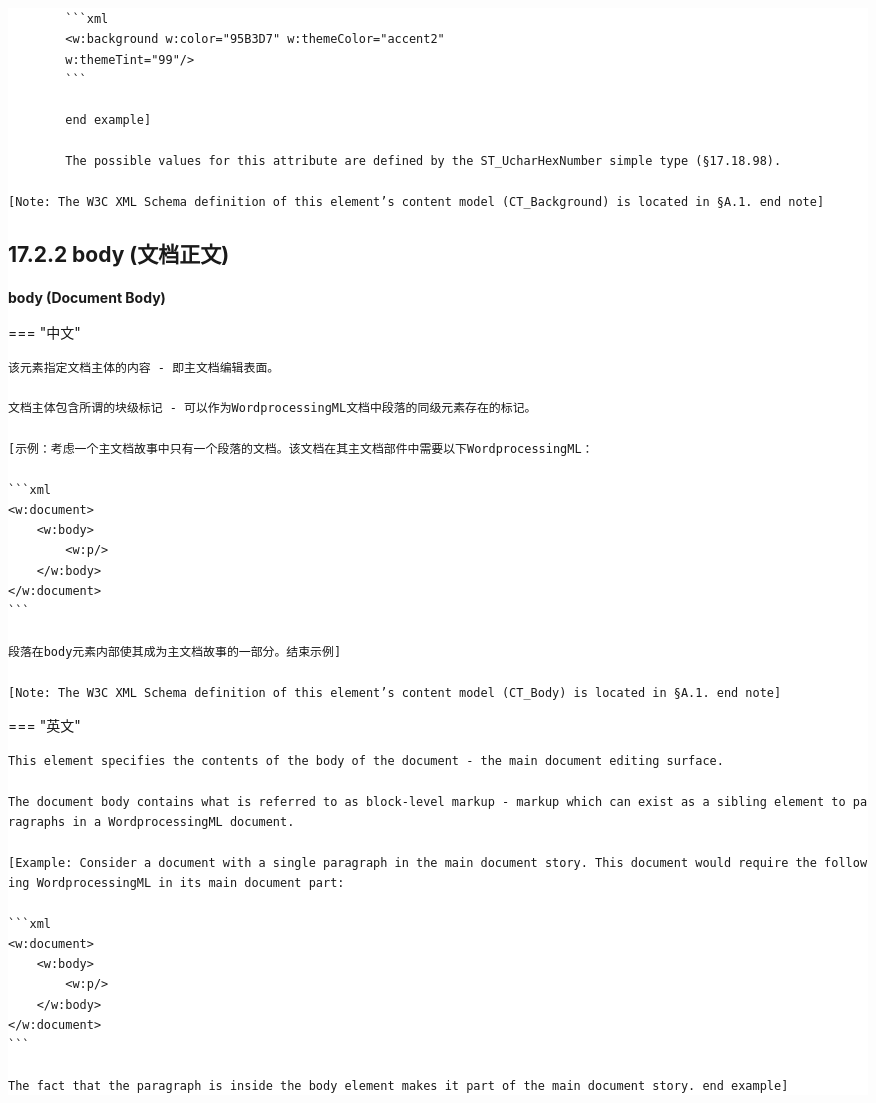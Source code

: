             ```xml
            <w:background w:color="95B3D7" w:themeColor="accent2"
            w:themeTint="99"/>
            ```
    
            end example]
    
            The possible values for this attribute are defined by the ST_UcharHexNumber simple type (§17.18.98).
        
    [Note: The W3C XML Schema definition of this element’s content model (CT_Background) is located in §A.1. end note]

## 17.2.2 body (文档正文)

**body (Document Body)**

=== "中文"
    
    该元素指定文档主体的内容 - 即主文档编辑表面。

    文档主体包含所谓的块级标记 - 可以作为WordprocessingML文档中段落的同级元素存在的标记。
    
    [示例：考虑一个主文档故事中只有一个段落的文档。该文档在其主文档部件中需要以下WordprocessingML：
    
    ```xml
    <w:document>
        <w:body>
            <w:p/>
        </w:body>
    </w:document>
    ```
    
    段落在body元素内部使其成为主文档故事的一部分。结束示例]
    
    [Note: The W3C XML Schema definition of this element’s content model (CT_Body) is located in §A.1. end note]

=== "英文"
    
    This element specifies the contents of the body of the document - the main document editing surface.
    
    The document body contains what is referred to as block-level markup - markup which can exist as a sibling element to paragraphs in a WordprocessingML document.
    
    [Example: Consider a document with a single paragraph in the main document story. This document would require the following WordprocessingML in its main document part:
    
    ```xml
    <w:document>
        <w:body>
            <w:p/>
        </w:body>
    </w:document>
    ```
    
    The fact that the paragraph is inside the body element makes it part of the main document story. end example]
    

[§2.1]: ../chapter-2.md#21-文档一致性
[§11.3.10]: ../chapter-11.md#11310-主文档部件
[§14.2.7]: ../chapter-14.md#1427-主题部件
[§17.3.1.22]: ./03paragraphs.md#173122-p-段落
[§17.3.3.9]: ./03paragraphs.md#17339-drawing-drawingml对象
[§17.15.1.20]: ./15settings.md#1715120-clrschememapping-主题颜色映射
[§17.18.38]: ./17miscellaneous.md#171838-st_hexcolor-色值
[§17.18.97]: ./17miscellaneous.md#171897-st_themecolor-主题颜色
[§17.18.98]: ./17miscellaneous.md#171898-st_ucharhexnumber-两位十六进制值
[§17.18.103]: ./17miscellaneous.md#1718103-st_wmlcolorschemeindex-主题颜色参考
[§20.1.6.9]: ../chapter20/main/shared_style_sheet.md#20169-theme-主题
[§22.9.2.2]: ../chapter22/sharedsimpletypes.md#22922-st_conformanceclass-文档一致性等级值